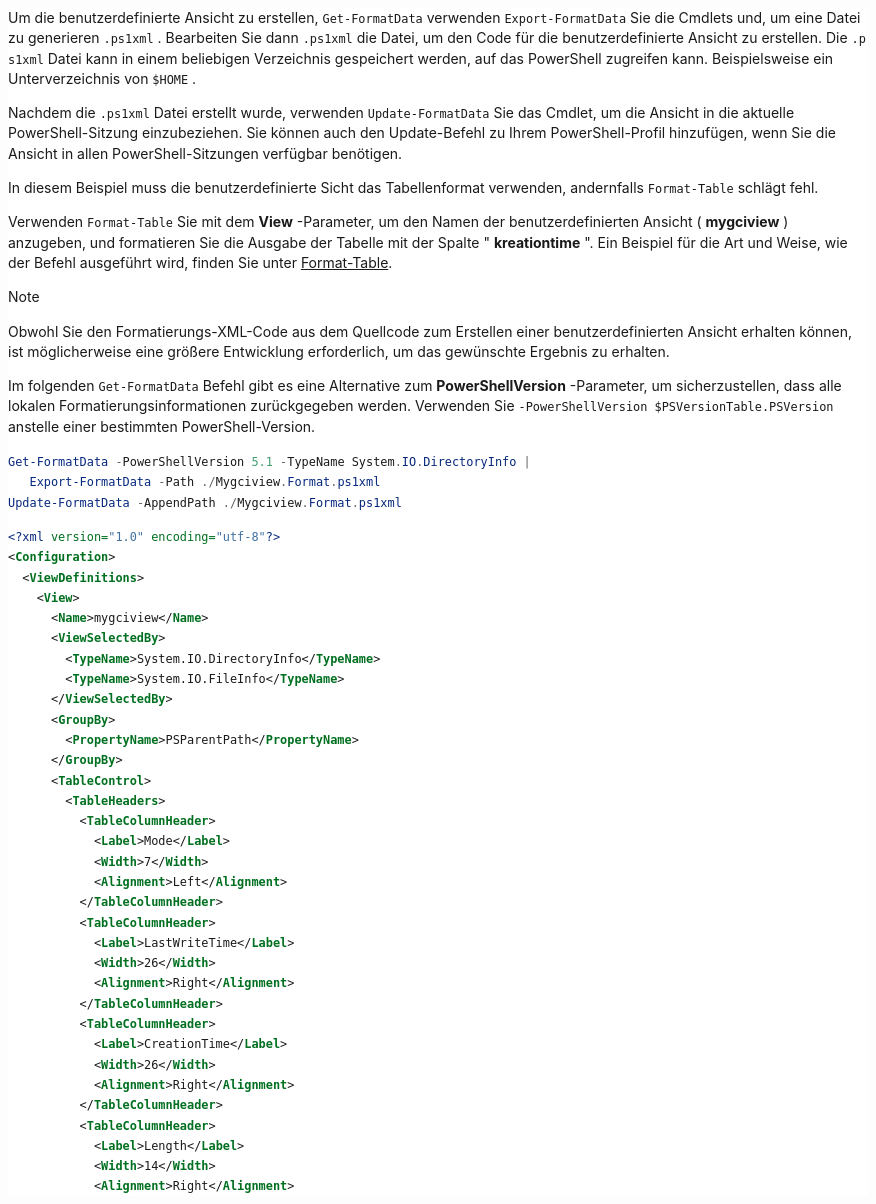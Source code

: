 Um die benutzerdefinierte Ansicht zu erstellen, `Get-FormatData` verwenden `Export-FormatData` Sie die Cmdlets und, um eine Datei zu generieren `.ps1xml` . Bearbeiten Sie dann `.ps1xml` die Datei, um den Code für die benutzerdefinierte Ansicht zu erstellen. Die `.ps1xml` Datei kann in einem beliebigen Verzeichnis gespeichert werden, auf das PowerShell zugreifen kann. Beispielsweise ein Unterverzeichnis von `$HOME` .

Nachdem die `.ps1xml` Datei erstellt wurde, verwenden `Update-FormatData` Sie das Cmdlet, um die Ansicht in die aktuelle PowerShell-Sitzung einzubeziehen. Sie können auch den Update-Befehl zu Ihrem PowerShell-Profil hinzufügen, wenn Sie die Ansicht in allen PowerShell-Sitzungen verfügbar benötigen.

In diesem Beispiel muss die benutzerdefinierte Sicht das Tabellenformat verwenden, andernfalls `Format-Table` schlägt fehl.

Verwenden `Format-Table` Sie mit dem **View** -Parameter, um den Namen der benutzerdefinierten Ansicht ( **mygciview** ) anzugeben, und formatieren Sie die Ausgabe der Tabelle mit der Spalte " **kreationtime** ". Ein Beispiel für die Art und Weise, wie der Befehl ausgeführt wird, finden Sie unter [Format-Table](xref:Microsoft.PowerShell.Utility.Format-Table).

> [!NOTE]
> Obwohl Sie den Formatierungs-XML-Code aus dem Quellcode zum Erstellen einer benutzerdefinierten Ansicht erhalten können, ist möglicherweise eine größere Entwicklung erforderlich, um das gewünschte Ergebnis zu erhalten.

Im folgenden `Get-FormatData` Befehl gibt es eine Alternative zum **PowerShellVersion** -Parameter, um sicherzustellen, dass alle lokalen Formatierungsinformationen zurückgegeben werden. Verwenden Sie `-PowerShellVersion $PSVersionTable.PSVersion` anstelle einer bestimmten PowerShell-Version.

```powershell
Get-FormatData -PowerShellVersion 5.1 -TypeName System.IO.DirectoryInfo |
   Export-FormatData -Path ./Mygciview.Format.ps1xml
Update-FormatData -AppendPath ./Mygciview.Format.ps1xml
```

```xml
<?xml version="1.0" encoding="utf-8"?>
<Configuration>
  <ViewDefinitions>
    <View>
      <Name>mygciview</Name>
      <ViewSelectedBy>
        <TypeName>System.IO.DirectoryInfo</TypeName>
        <TypeName>System.IO.FileInfo</TypeName>
      </ViewSelectedBy>
      <GroupBy>
        <PropertyName>PSParentPath</PropertyName>
      </GroupBy>
      <TableControl>
        <TableHeaders>
          <TableColumnHeader>
            <Label>Mode</Label>
            <Width>7</Width>
            <Alignment>Left</Alignment>
          </TableColumnHeader>
          <TableColumnHeader>
            <Label>LastWriteTime</Label>
            <Width>26</Width>
            <Alignment>Right</Alignment>
          </TableColumnHeader>
          <TableColumnHeader>
            <Label>CreationTime</Label>
            <Width>26</Width>
            <Alignment>Right</Alignment>
          </TableColumnHeader>
          <TableColumnHeader>
            <Label>Length</Label>
            <Width>14</Width>
            <Alignment>Right</Alignment>
```